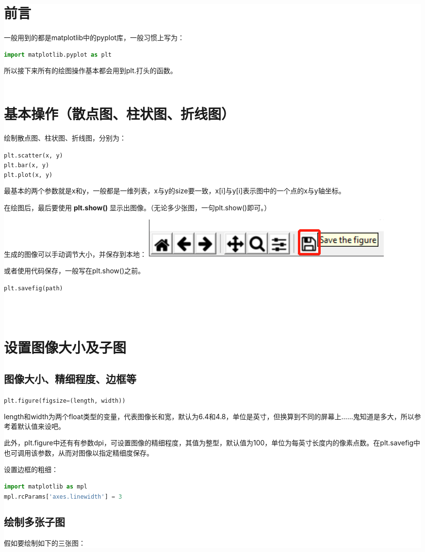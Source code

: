 # 前言
一般用到的都是matplotlib中的pyplot库，一般习惯上写为：
```py
import matplotlib.pyplot as plt
```
所以接下来所有的绘图操作基本都会用到plt.打头的函数。
<br/><br/>
 

# 基本操作（散点图、柱状图、折线图）
绘制散点图、柱状图、折线图，分别为：
```py
plt.scatter(x, y)
plt.bar(x, y)
plt.plot(x, y)
```
最基本的两个参数就是x和y，一般都是一维列表，x与y的size要一致，x[i]与y[i]表示图中的一个点的x与y轴坐标。

在绘图后，最后要使用 **plt.show()** 显示出图像。（无论多少张图，一句plt.show()即可。）

生成的图像可以手动调节大小，并保存到本地：
![](Matplotlib绘图操作极简笔记_1.png)

或者使用代码保存，一般写在plt.show()之前。
```py
plt.savefig(path)
```
<br/><br/>

# 设置图像大小及子图
## 图像大小、精细程度、边框等
```py
plt.figure(figsize=(length, width))
```
length和width为两个float类型的变量，代表图像长和宽，默认为6.4和4.8，单位是英寸，但换算到不同的屏幕上……鬼知道是多大，所以参考着默认值来设吧。

此外，plt.figure中还有有参数dpi，可设置图像的精细程度，其值为整型，默认值为100，单位为每英寸长度内的像素点数。在plt.savefig中也可调用该参数，从而对图像以指定精细度保存。

设置边框的粗细：
```py
import matplotlib as mpl
mpl.rcParams['axes.linewidth'] = 3
```

## 绘制多张子图
假如要绘制如下的三张图：